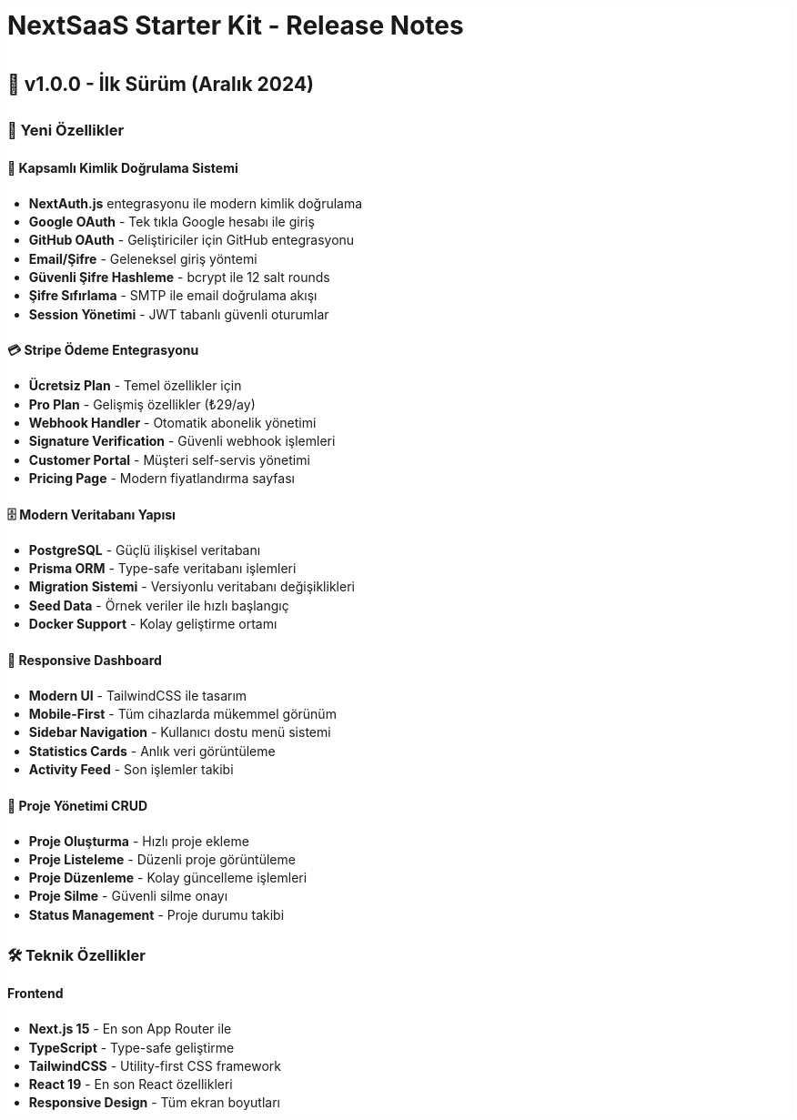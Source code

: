 # NextSaaS Starter Kit - Release Notes

## 🚀 v1.0.0 - İlk Sürüm (Aralık 2024)

### 🎉 Yeni Özellikler

#### 🔐 Kapsamlı Kimlik Doğrulama Sistemi
- **NextAuth.js** entegrasyonu ile modern kimlik doğrulama
- **Google OAuth** - Tek tıkla Google hesabı ile giriş
- **GitHub OAuth** - Geliştiriciler için GitHub entegrasyonu
- **Email/Şifre** - Geleneksel giriş yöntemi
- **Güvenli Şifre Hashleme** - bcrypt ile 12 salt rounds
- **Şifre Sıfırlama** - SMTP ile email doğrulama akışı
- **Session Yönetimi** - JWT tabanlı güvenli oturumlar

#### 💳 Stripe Ödeme Entegrasyonu
- **Ücretsiz Plan** - Temel özellikler için
- **Pro Plan** - Gelişmiş özellikler (₺29/ay)
- **Webhook Handler** - Otomatik abonelik yönetimi
- **Signature Verification** - Güvenli webhook işlemleri
- **Customer Portal** - Müşteri self-servis yönetimi
- **Pricing Page** - Modern fiyatlandırma sayfası

#### 🗄️ Modern Veritabanı Yapısı
- **PostgreSQL** - Güçlü ilişkisel veritabanı
- **Prisma ORM** - Type-safe veritabanı işlemleri
- **Migration Sistemi** - Versiyonlu veritabanı değişiklikleri
- **Seed Data** - Örnek veriler ile hızlı başlangıç
- **Docker Support** - Kolay geliştirme ortamı

#### 📱 Responsive Dashboard
- **Modern UI** - TailwindCSS ile tasarım
- **Mobile-First** - Tüm cihazlarda mükemmel görünüm
- **Sidebar Navigation** - Kullanıcı dostu menü sistemi
- **Statistics Cards** - Anlık veri görüntüleme
- **Activity Feed** - Son işlemler takibi

#### 📁 Proje Yönetimi CRUD
- **Proje Oluşturma** - Hızlı proje ekleme
- **Proje Listeleme** - Düzenli proje görüntüleme
- **Proje Düzenleme** - Kolay güncelleme işlemleri
- **Proje Silme** - Güvenli silme onayı
- **Status Management** - Proje durumu takibi

### 🛠️ Teknik Özellikler

#### Frontend
- **Next.js 15** - En son App Router ile
- **TypeScript** - Type-safe geliştirme
- **TailwindCSS** - Utility-first CSS framework
- **React 19** - En son React özellikleri
- **Responsive Design** - Tüm ekran boyutları
